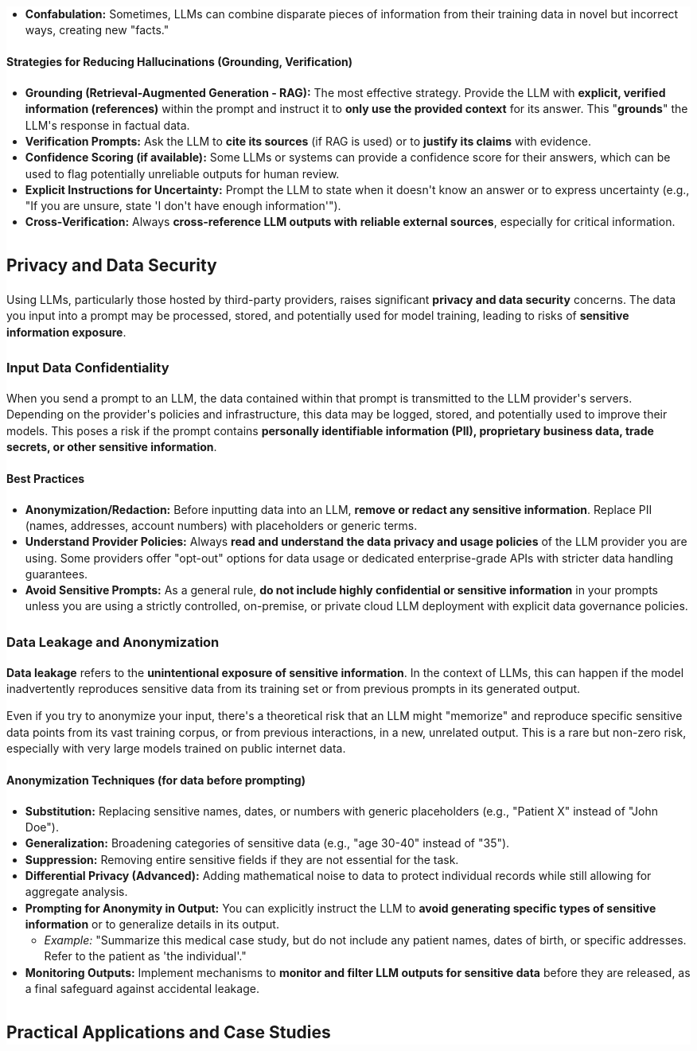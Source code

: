 - **Confabulation:** Sometimes, LLMs can combine disparate pieces of information from their training data in novel but incorrect ways, creating new "facts."
#### Strategies for Reducing Hallucinations (Grounding, Verification)
- **Grounding (Retrieval-Augmented Generation - RAG):** The most effective strategy. Provide the LLM with **explicit, verified information (references)** within the prompt and instruct it to **only use the provided context** for its answer. This "**grounds**" the LLM's response in factual data.
- **Verification Prompts:** Ask the LLM to **cite its sources** (if RAG is used) or to **justify its claims** with evidence.
- **Confidence Scoring (if available):** Some LLMs or systems can provide a confidence score for their answers, which can be used to flag potentially unreliable outputs for human review.
- **Explicit Instructions for Uncertainty:** Prompt the LLM to state when it doesn't know an answer or to express uncertainty (e.g., "If you are unsure, state 'I don't have enough information'").
- **Cross-Verification:** Always **cross-reference LLM outputs with reliable external sources**, especially for critical information.
## Privacy and Data Security
Using LLMs, particularly those hosted by third-party providers, raises significant **privacy and data security** concerns. The data you input into a prompt may be processed, stored, and potentially used for model training, leading to risks of **sensitive information exposure**.
### Input Data Confidentiality
 When you send a prompt to an LLM, the data contained within that prompt is transmitted to the LLM provider's servers. Depending on the provider's policies and infrastructure, this data may be logged, stored, and potentially used to improve their models. This poses a risk if the prompt contains **personally identifiable information (PII), proprietary business data, trade secrets, or other sensitive information**.
#### Best Practices
- **Anonymization/Redaction:** Before inputting data into an LLM, **remove or redact any sensitive information**. Replace PII (names, addresses, account numbers) with placeholders or generic terms.
- **Understand Provider Policies:** Always **read and understand the data privacy and usage policies** of the LLM provider you are using. Some providers offer "opt-out" options for data usage or dedicated enterprise-grade APIs with stricter data handling guarantees.
- **Avoid Sensitive Prompts:** As a general rule, **do not include highly confidential or sensitive information** in your prompts unless you are using a strictly controlled, on-premise, or private cloud LLM deployment with explicit data governance policies.
### Data Leakage and Anonymization
**Data leakage** refers to the **unintentional exposure of sensitive information**. In the context of LLMs, this can happen if the model inadvertently reproduces sensitive data from its training set or from previous prompts in its generated output.

Even if you try to anonymize your input, there's a theoretical risk that an LLM might "memorize" and reproduce specific sensitive data points from its vast training corpus, or from previous interactions, in a new, unrelated output. This is a rare but non-zero risk, especially with very large models trained on public internet data.
#### Anonymization Techniques (for data before prompting)
- **Substitution:** Replacing sensitive names, dates, or numbers with generic placeholders (e.g., "Patient X" instead of "John Doe").
- **Generalization:** Broadening categories of sensitive data (e.g., "age 30-40" instead of "35").
- **Suppression:** Removing entire sensitive fields if they are not essential for the task.
- **Differential Privacy (Advanced):** Adding mathematical noise to data to protect individual records while still allowing for aggregate analysis.
- **Prompting for Anonymity in Output:** You can explicitly instruct the LLM to **avoid generating specific types of sensitive information** or to generalize details in its output.
    - _Example:_ "Summarize this medical case study, but do not include any patient names, dates of birth, or specific addresses. Refer to the patient as 'the individual'."
- **Monitoring Outputs:** Implement mechanisms to **monitor and filter LLM outputs for sensitive data** before they are released, as a final safeguard against accidental leakage.
## Practical Applications and Case Studies